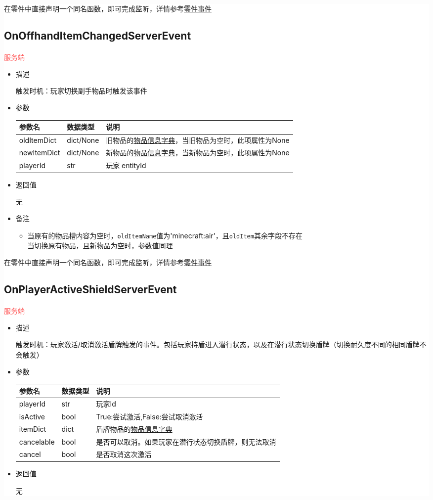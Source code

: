 在零件中直接声明一个同名函数，即可完成监听，详情参考<a href="../../../mcguide/20-玩法开发/14-预设玩法编程/12-深入理解零件/0-零件开发.html#零件事件">零件事件</a>


## OnOffhandItemChangedServerEvent

<span style="display:inline;color:#ff5555">服务端</span>

- 描述

    触发时机：玩家切换副手物品时触发该事件

- 参数

    | 参数名 | <div style="width: 4em">数据类型</div> | 说明 |
    | :--- | :--- | :--- |
    | oldItemDict | dict/None | 旧物品的<a href="../../../mcguide/20-玩法开发/10-基本概念/1-我的世界基础概念.html#物品信息字典#物品信息字典">物品信息字典</a>，当旧物品为空时，此项属性为None |
    | newItemDict | dict/None | 新物品的<a href="../../../mcguide/20-玩法开发/10-基本概念/1-我的世界基础概念.html#物品信息字典#物品信息字典">物品信息字典</a>，当新物品为空时，此项属性为None |
    | playerId | str | 玩家 entityId |

- 返回值

    无

- 备注
    - 当原有的物品槽内容为空时，`oldItemName`值为'minecraft:air'，且`oldItem`其余字段不存在<br>当切换原有物品，且新物品为空时，参数值同理

在零件中直接声明一个同名函数，即可完成监听，详情参考<a href="../../../mcguide/20-玩法开发/14-预设玩法编程/12-深入理解零件/0-零件开发.html#零件事件">零件事件</a>


## OnPlayerActiveShieldServerEvent

<span style="display:inline;color:#ff5555">服务端</span>

- 描述

    触发时机：玩家激活/取消激活盾牌触发的事件。包括玩家持盾进入潜行状态，以及在潜行状态切换盾牌（切换耐久度不同的相同盾牌不会触发）

- 参数

    | 参数名 | <div style="width: 4em">数据类型</div> | 说明 |
    | :--- | :--- | :--- |
    | playerId | str | 玩家Id |
    | isActive | bool | True:尝试激活,False:尝试取消激活 |
    | itemDict | dict | 盾牌物品的<a href="../../../mcguide/20-玩法开发/10-基本概念/1-我的世界基础概念.html#物品信息字典#物品信息字典">物品信息字典</a> |
    | cancelable | bool | 是否可以取消。如果玩家在潜行状态切换盾牌，则无法取消 |
    | cancel | bool | 是否取消这次激活 |

- 返回值

    无
